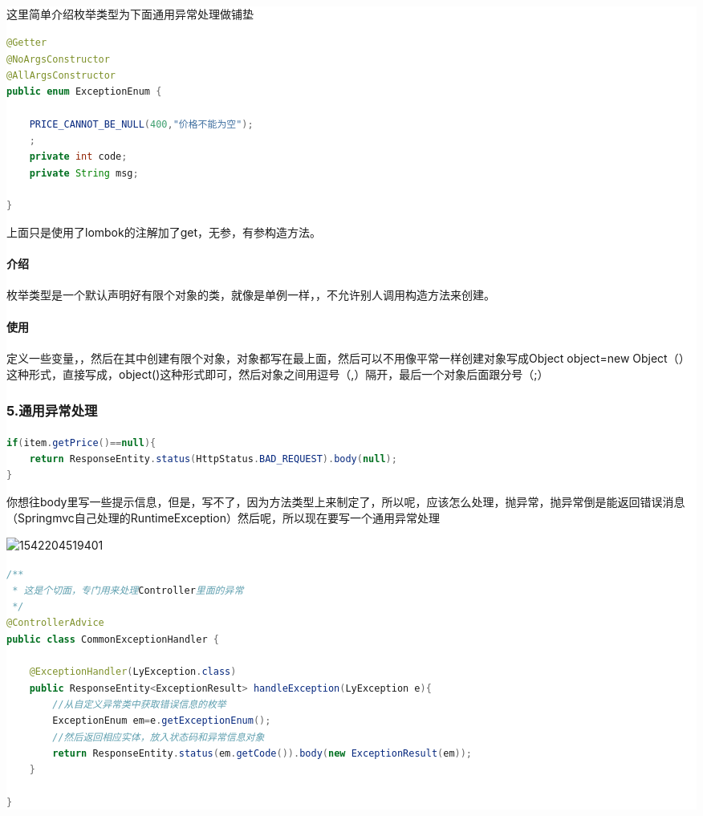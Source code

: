 这里简单介绍枚举类型为下面通用异常处理做铺垫

```java
@Getter
@NoArgsConstructor
@AllArgsConstructor
public enum ExceptionEnum {

    PRICE_CANNOT_BE_NULL(400,"价格不能为空");
    ;
    private int code;
    private String msg;

}
```

上面只是使用了lombok的注解加了get，无参，有参构造方法。

#### 介绍

枚举类型是一个默认声明好有限个对象的类，就像是单例一样，，不允许别人调用构造方法来创建。

#### 使用

定义一些变量，，然后在其中创建有限个对象，对象都写在最上面，然后可以不用像平常一样创建对象写成Object object=new Object（）这种形式，直接写成，object()这种形式即可，然后对象之间用逗号（,）隔开，最后一个对象后面跟分号（;）



### 5.通用异常处理

```java
if(item.getPrice()==null){
    return ResponseEntity.status(HttpStatus.BAD_REQUEST).body(null);
}
```

你想往body里写一些提示信息，但是，写不了，因为方法类型上来制定了，所以呢，应该怎么处理，抛异常，抛异常倒是能返回错误消息（Springmvc自己处理的RuntimeException）然后呢，所以现在要写一个通用异常处理

![1542204519401](C:\Users\lenovo\AppData\Roaming\Typora\typora-user-images\1542204519401.png)

```java
/**
 * 这是个切面，专门用来处理Controller里面的异常
 */
@ControllerAdvice
public class CommonExceptionHandler {

    @ExceptionHandler(LyException.class)
    public ResponseEntity<ExceptionResult> handleException(LyException e){
        //从自定义异常类中获取错误信息的枚举
        ExceptionEnum em=e.getExceptionEnum();
        //然后返回相应实体，放入状态码和异常信息对象
        return ResponseEntity.status(em.getCode()).body(new ExceptionResult(em));
    }

}
```
